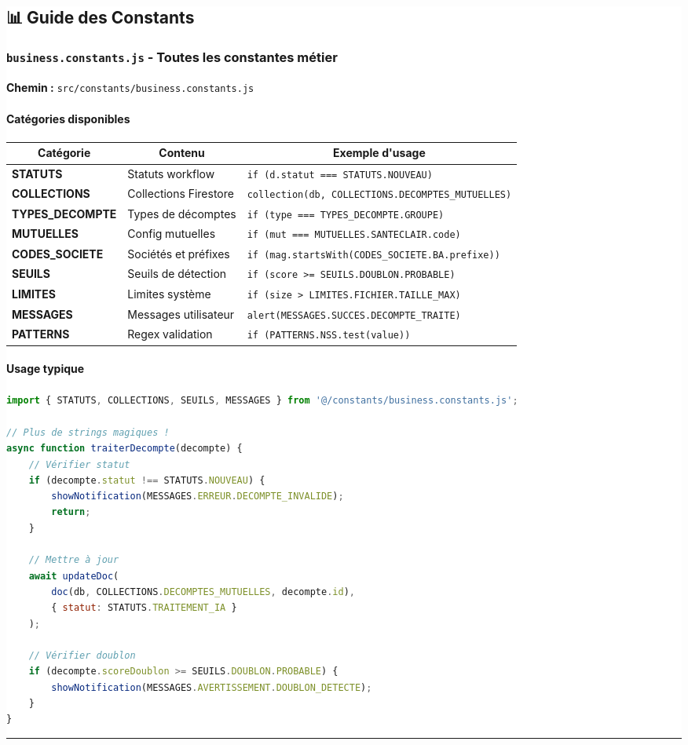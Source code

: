 
## 📊 Guide des Constants

### **`business.constants.js`** - Toutes les constantes métier
**Chemin :** `src/constants/business.constants.js`

#### **Catégories disponibles**

| Catégorie | Contenu | Exemple d'usage |
|-----------|---------|-----------------|
| **STATUTS** | Statuts workflow | `if (d.statut === STATUTS.NOUVEAU)` |
| **COLLECTIONS** | Collections Firestore | `collection(db, COLLECTIONS.DECOMPTES_MUTUELLES)` |
| **TYPES_DECOMPTE** | Types de décomptes | `if (type === TYPES_DECOMPTE.GROUPE)` |
| **MUTUELLES** | Config mutuelles | `if (mut === MUTUELLES.SANTECLAIR.code)` |
| **CODES_SOCIETE** | Sociétés et préfixes | `if (mag.startsWith(CODES_SOCIETE.BA.prefixe))` |
| **SEUILS** | Seuils de détection | `if (score >= SEUILS.DOUBLON.PROBABLE)` |
| **LIMITES** | Limites système | `if (size > LIMITES.FICHIER.TAILLE_MAX)` |
| **MESSAGES** | Messages utilisateur | `alert(MESSAGES.SUCCES.DECOMPTE_TRAITE)` |
| **PATTERNS** | Regex validation | `if (PATTERNS.NSS.test(value))` |

#### **Usage typique**
```javascript
import { STATUTS, COLLECTIONS, SEUILS, MESSAGES } from '@/constants/business.constants.js';

// Plus de strings magiques !
async function traiterDecompte(decompte) {
    // Vérifier statut
    if (decompte.statut !== STATUTS.NOUVEAU) {
        showNotification(MESSAGES.ERREUR.DECOMPTE_INVALIDE);
        return;
    }
    
    // Mettre à jour
    await updateDoc(
        doc(db, COLLECTIONS.DECOMPTES_MUTUELLES, decompte.id),
        { statut: STATUTS.TRAITEMENT_IA }
    );
    
    // Vérifier doublon
    if (decompte.scoreDoublon >= SEUILS.DOUBLON.PROBABLE) {
        showNotification(MESSAGES.AVERTISSEMENT.DOUBLON_DETECTE);
    }
}
```

---